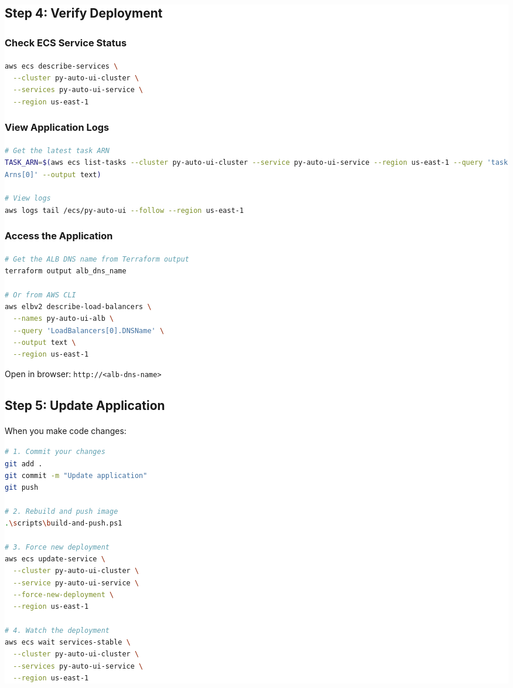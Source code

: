 ## Step 4: Verify Deployment

### Check ECS Service Status

```bash
aws ecs describe-services \
  --cluster py-auto-ui-cluster \
  --services py-auto-ui-service \
  --region us-east-1
```

### View Application Logs

```bash
# Get the latest task ARN
TASK_ARN=$(aws ecs list-tasks --cluster py-auto-ui-cluster --service py-auto-ui-service --region us-east-1 --query 'taskArns[0]' --output text)

# View logs
aws logs tail /ecs/py-auto-ui --follow --region us-east-1
```

### Access the Application

```bash
# Get the ALB DNS name from Terraform output
terraform output alb_dns_name

# Or from AWS CLI
aws elbv2 describe-load-balancers \
  --names py-auto-ui-alb \
  --query 'LoadBalancers[0].DNSName' \
  --output text \
  --region us-east-1
```

Open in browser: `http://<alb-dns-name>`

## Step 5: Update Application

When you make code changes:

```bash
# 1. Commit your changes
git add .
git commit -m "Update application"
git push

# 2. Rebuild and push image
.\scripts\build-and-push.ps1

# 3. Force new deployment
aws ecs update-service \
  --cluster py-auto-ui-cluster \
  --service py-auto-ui-service \
  --force-new-deployment \
  --region us-east-1

# 4. Watch the deployment
aws ecs wait services-stable \
  --cluster py-auto-ui-cluster \
  --services py-auto-ui-service \
  --region us-east-1
```
